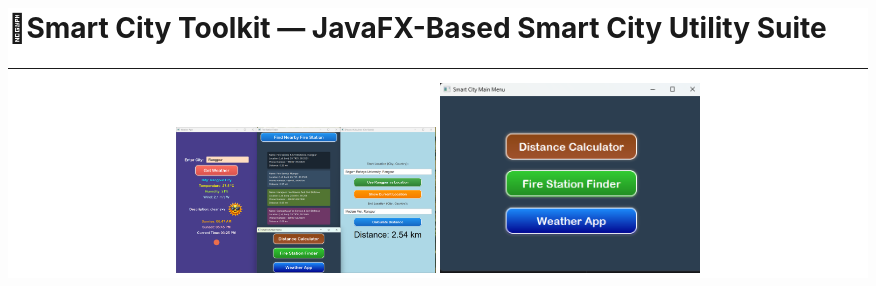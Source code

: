 
# 📱Smart City Toolkit — JavaFX-Based Smart City Utility Suite
---

<p align="center">
  <img src="UI/image_2025-01-31_15-30-00.png" width="260" />
  <img src="UI/image_2025-08-09_03-24-29.png" width="260" />
</p>
<p align="center">